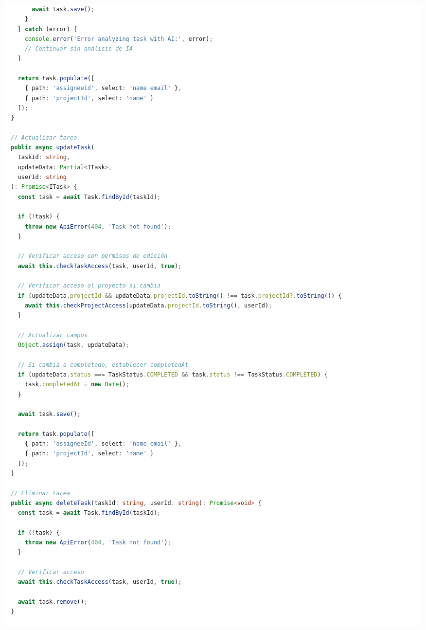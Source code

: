 ```typescript
        await task.save();
      }
    } catch (error) {
      console.error('Error analyzing task with AI:', error);
      // Continuar sin análisis de IA
    }
    
    return task.populate([
      { path: 'assigneeId', select: 'name email' },
      { path: 'projectId', select: 'name' }
    ]);
  }
  
  // Actualizar tarea
  public async updateTask(
    taskId: string, 
    updateData: Partial<ITask>, 
    userId: string
  ): Promise<ITask> {
    const task = await Task.findById(taskId);
    
    if (!task) {
      throw new ApiError(404, 'Task not found');
    }
    
    // Verificar acceso con permisos de edición
    await this.checkTaskAccess(task, userId, true);
    
    // Verificar acceso al proyecto si cambia
    if (updateData.projectId && updateData.projectId.toString() !== task.projectId?.toString()) {
      await this.checkProjectAccess(updateData.projectId.toString(), userId);
    }
    
    // Actualizar campos
    Object.assign(task, updateData);
    
    // Si cambia a completado, establecer completedAt
    if (updateData.status === TaskStatus.COMPLETED && task.status !== TaskStatus.COMPLETED) {
      task.completedAt = new Date();
    }
    
    await task.save();
    
    return task.populate([
      { path: 'assigneeId', select: 'name email' },
      { path: 'projectId', select: 'name' }
    ]);
  }
  
  // Eliminar tarea
  public async deleteTask(taskId: string, userId: string): Promise<void> {
    const task = await Task.findById(taskId);
    
    if (!task) {
      throw new ApiError(404, 'Task not found');
    }
    
    // Verificar acceso
    await this.checkTaskAccess(task, userId, true);
    
    await task.remove();
  }
  
```